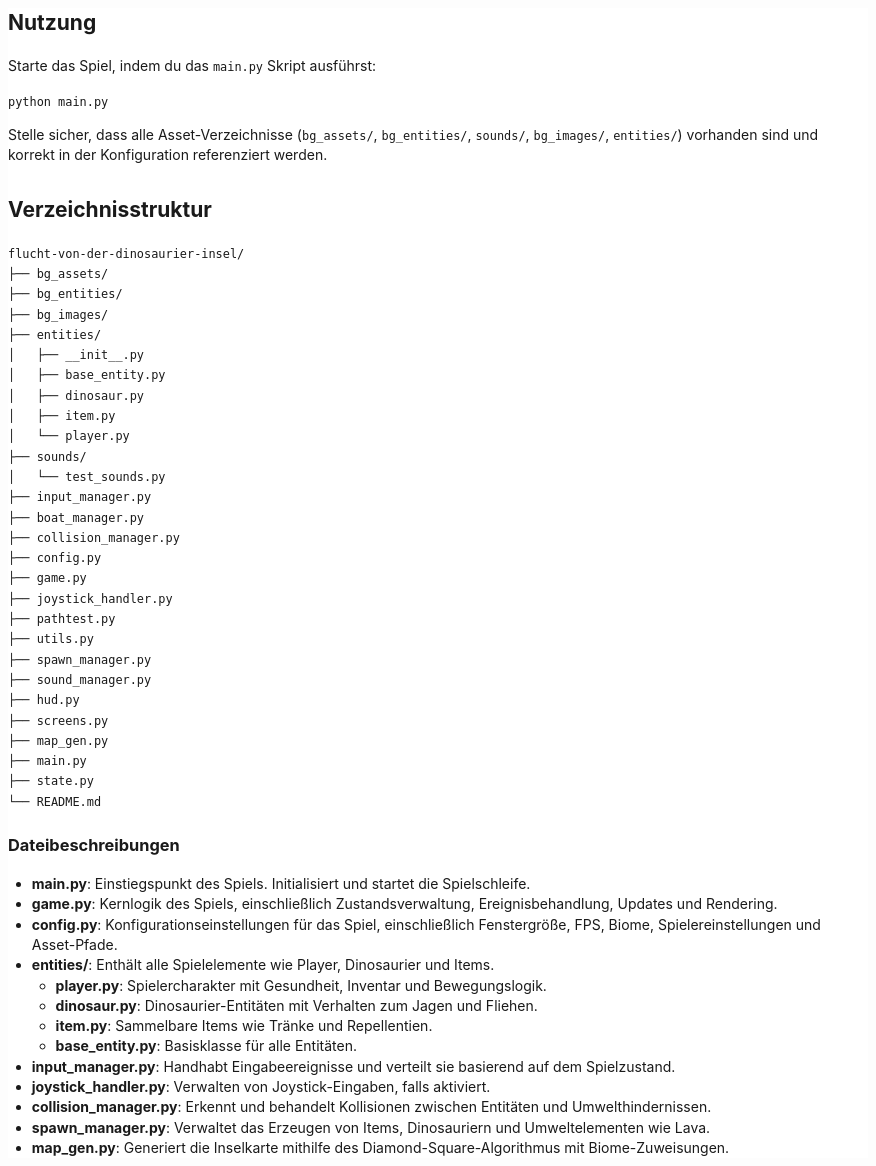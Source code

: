## Nutzung

Starte das Spiel, indem du das `main.py` Skript ausführst:

```bash
python main.py
```

Stelle sicher, dass alle Asset-Verzeichnisse (`bg_assets/`, `bg_entities/`, `sounds/`, `bg_images/`, `entities/`) vorhanden sind und korrekt in der Konfiguration referenziert werden.

## Verzeichnisstruktur

```
flucht-von-der-dinosaurier-insel/
├── bg_assets/
├── bg_entities/
├── bg_images/
├── entities/
│   ├── __init__.py
│   ├── base_entity.py
│   ├── dinosaur.py
│   ├── item.py
│   └── player.py
├── sounds/
│   └── test_sounds.py
├── input_manager.py
├── boat_manager.py
├── collision_manager.py
├── config.py
├── game.py
├── joystick_handler.py
├── pathtest.py
├── utils.py
├── spawn_manager.py
├── sound_manager.py
├── hud.py
├── screens.py
├── map_gen.py
├── main.py
├── state.py
└── README.md
```

### Dateibeschreibungen

- **main.py**: Einstiegspunkt des Spiels. Initialisiert und startet die Spielschleife.
- **game.py**: Kernlogik des Spiels, einschließlich Zustandsverwaltung, Ereignisbehandlung, Updates und Rendering.
- **config.py**: Konfigurationseinstellungen für das Spiel, einschließlich Fenstergröße, FPS, Biome, Spielereinstellungen und Asset-Pfade.
- **entities/**: Enthält alle Spielelemente wie Player, Dinosaurier und Items.
  - **player.py**: Spielercharakter mit Gesundheit, Inventar und Bewegungslogik.
  - **dinosaur.py**: Dinosaurier-Entitäten mit Verhalten zum Jagen und Fliehen.
  - **item.py**: Sammelbare Items wie Tränke und Repellentien.
  - **base_entity.py**: Basisklasse für alle Entitäten.
- **input_manager.py**: Handhabt Eingabeereignisse und verteilt sie basierend auf dem Spielzustand.
- **joystick_handler.py**: Verwalten von Joystick-Eingaben, falls aktiviert.
- **collision_manager.py**: Erkennt und behandelt Kollisionen zwischen Entitäten und Umwelthindernissen.
- **spawn_manager.py**: Verwaltet das Erzeugen von Items, Dinosauriern und Umweltelementen wie Lava.
- **map_gen.py**: Generiert die Inselkarte mithilfe des Diamond-Square-Algorithmus mit Biome-Zuweisungen.
